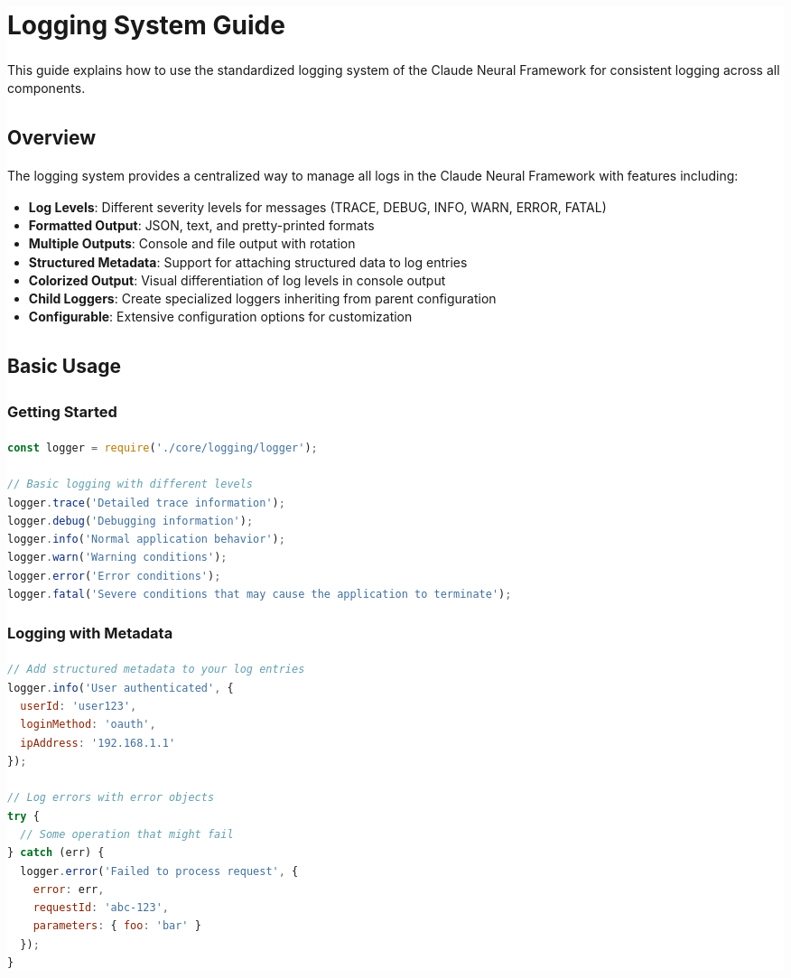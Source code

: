 # Logging System Guide

This guide explains how to use the standardized logging system of the Claude Neural Framework for consistent logging across all components.

## Overview

The logging system provides a centralized way to manage all logs in the Claude Neural Framework with features including:

- **Log Levels**: Different severity levels for messages (TRACE, DEBUG, INFO, WARN, ERROR, FATAL)
- **Formatted Output**: JSON, text, and pretty-printed formats
- **Multiple Outputs**: Console and file output with rotation
- **Structured Metadata**: Support for attaching structured data to log entries
- **Colorized Output**: Visual differentiation of log levels in console output
- **Child Loggers**: Create specialized loggers inheriting from parent configuration
- **Configurable**: Extensive configuration options for customization

## Basic Usage

### Getting Started

```javascript
const logger = require('./core/logging/logger');

// Basic logging with different levels
logger.trace('Detailed trace information');
logger.debug('Debugging information');
logger.info('Normal application behavior');
logger.warn('Warning conditions');
logger.error('Error conditions');
logger.fatal('Severe conditions that may cause the application to terminate');
```

### Logging with Metadata

```javascript
// Add structured metadata to your log entries
logger.info('User authenticated', {
  userId: 'user123',
  loginMethod: 'oauth',
  ipAddress: '192.168.1.1'
});

// Log errors with error objects
try {
  // Some operation that might fail
} catch (err) {
  logger.error('Failed to process request', {
    error: err,
    requestId: 'abc-123',
    parameters: { foo: 'bar' }
  });
}
```
